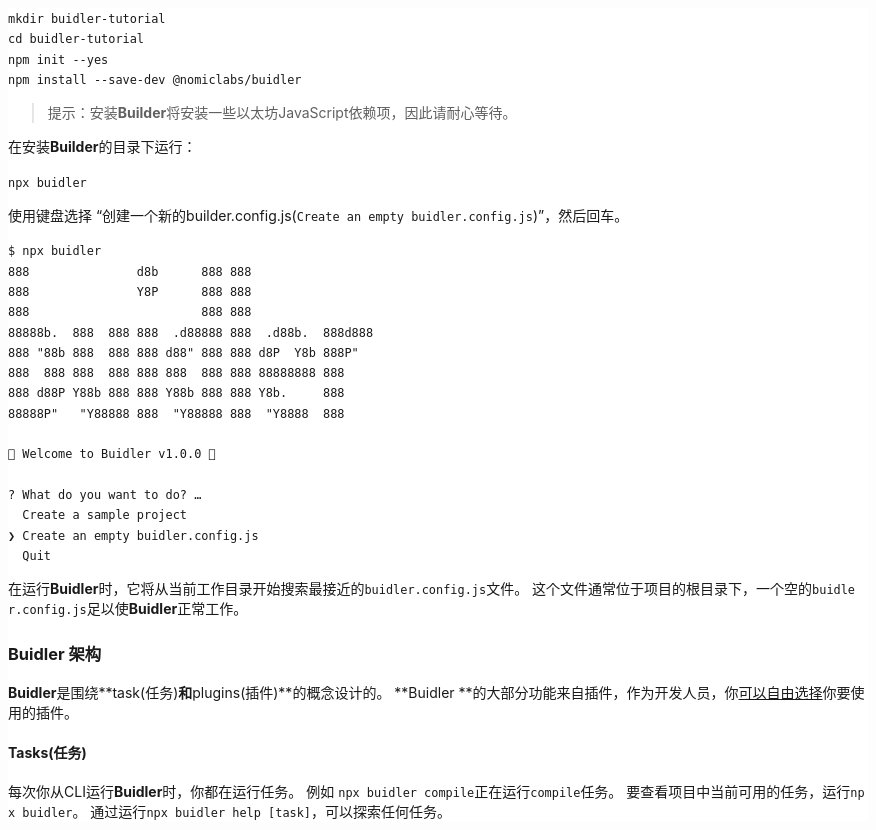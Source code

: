 

```text
mkdir buidler-tutorial 
cd buidler-tutorial 
npm init --yes 
npm install --save-dev @nomiclabs/buidler 
```

> 提示：安装**Builder**将安装一些以太坊JavaScript依赖项，因此请耐心等待。

在安装**Builder**的目录下运行：



```text
npx buidler
```

使用键盘选择 “创建一个新的builder.config.js(`Create an empty buidler.config.js`)”，然后回车。



```text
$ npx buidler
888               d8b      888 888
888               Y8P      888 888
888                        888 888
88888b.  888  888 888  .d88888 888  .d88b.  888d888
888 "88b 888  888 888 d88" 888 888 d8P  Y8b 888P"
888  888 888  888 888 888  888 888 88888888 888
888 d88P Y88b 888 888 Y88b 888 888 Y8b.     888
88888P"   "Y88888 888  "Y88888 888  "Y8888  888

👷 Welcome to Buidler v1.0.0 👷‍‍

? What do you want to do? …
  Create a sample project
❯ Create an empty buidler.config.js
  Quit
```



在运行**Buidler**时，它将从当前工作目录开始搜索最接近的`buidler.config.js`文件。 这个文件通常位于项目的根目录下，一个空的`buidler.config.js`足以使**Buidler**正常工作。



### Buidler 架构

**Buidler**是围绕**task(任务)**和**plugins(插件)**的概念设计的。 **Buidler **的大部分功能来自插件，作为开发人员，你[可以自由选择](https://buidler.dev/plugins/)你要使用的插件。



#### Tasks(任务)

每次你从CLI运行**Buidler**时，你都在运行任务。 例如 `npx buidler compile`正在运行`compile`任务。 要查看项目中当前可用的任务，运行`npx buidler`。 通过运行`npx buidler help [task]`，可以探索任何任务。

